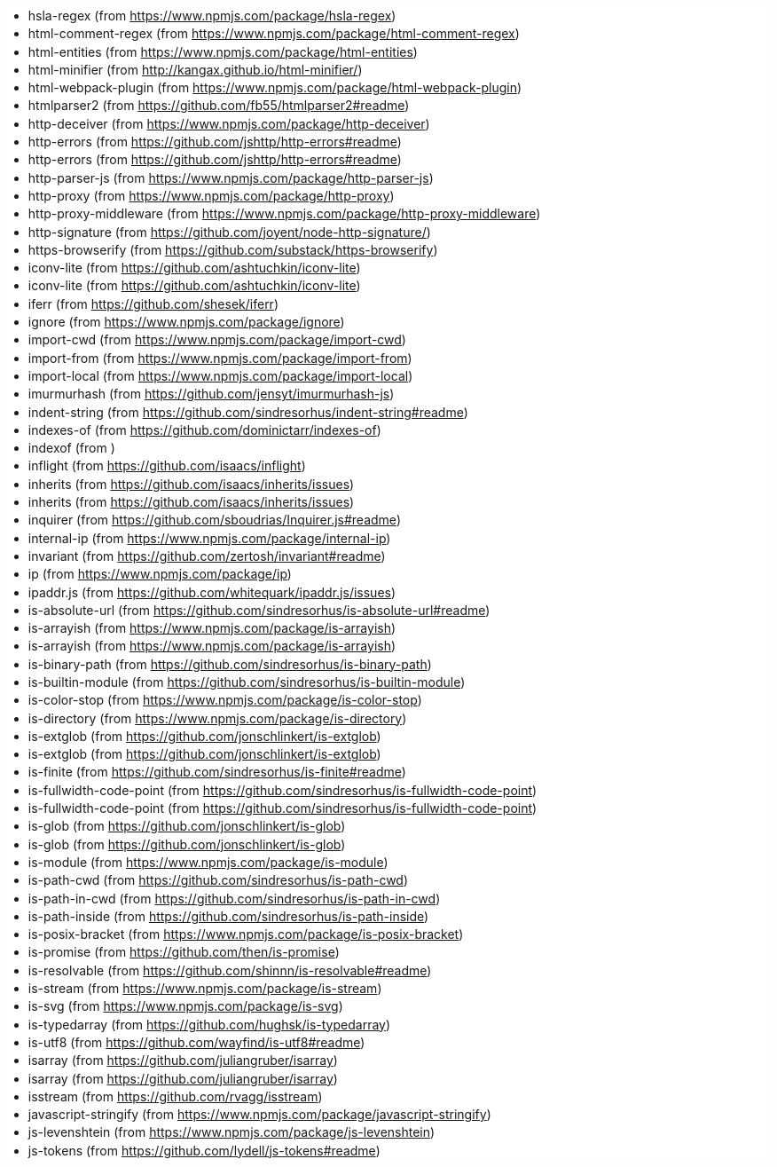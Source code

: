 - hsla-regex (from https://www.npmjs.com/package/hsla-regex)  
- html-comment-regex (from https://www.npmjs.com/package/html-comment-regex)  
- html-entities (from https://www.npmjs.com/package/html-entities)  
- html-minifier (from http://kangax.github.io/html-minifier/)  
- html-webpack-plugin (from https://www.npmjs.com/package/html-webpack-plugin)  
- htmlparser2 (from https://github.com/fb55/htmlparser2#readme)  
- http-deceiver (from https://www.npmjs.com/package/http-deceiver)  
- http-errors (from https://github.com/jshttp/http-errors#readme)  
- http-errors (from https://github.com/jshttp/http-errors#readme)  
- http-parser-js (from https://www.npmjs.com/package/http-parser-js)  
- http-proxy (from https://www.npmjs.com/package/http-proxy)  
- http-proxy-middleware (from https://www.npmjs.com/package/http-proxy-middleware)  
- http-signature (from https://github.com/joyent/node-http-signature/)  
- https-browserify (from https://github.com/substack/https-browserify)  
- iconv-lite (from https://github.com/ashtuchkin/iconv-lite)  
- iconv-lite (from https://github.com/ashtuchkin/iconv-lite)  
- iferr (from https://github.com/shesek/iferr)  
- ignore (from https://www.npmjs.com/package/ignore)  
- import-cwd (from https://www.npmjs.com/package/import-cwd)  
- import-from (from https://www.npmjs.com/package/import-from)  
- import-local (from https://www.npmjs.com/package/import-local)  
- imurmurhash (from https://github.com/jensyt/imurmurhash-js)  
- indent-string (from https://github.com/sindresorhus/indent-string#readme)  
- indexes-of (from https://github.com/dominictarr/indexes-of)  
- indexof (from )  
- inflight (from https://github.com/isaacs/inflight)  
- inherits (from https://github.com/isaacs/inherits/issues)  
- inherits (from https://github.com/isaacs/inherits/issues)  
- inquirer (from https://github.com/sboudrias/Inquirer.js#readme)  
- internal-ip (from https://www.npmjs.com/package/internal-ip)  
- invariant (from https://github.com/zertosh/invariant#readme)  
- ip (from https://www.npmjs.com/package/ip)  
- ipaddr.js (from https://github.com/whitequark/ipaddr.js/issues)  
- is-absolute-url (from https://github.com/sindresorhus/is-absolute-url#readme)  
- is-arrayish (from https://www.npmjs.com/package/is-arrayish)  
- is-arrayish (from https://www.npmjs.com/package/is-arrayish)  
- is-binary-path (from https://github.com/sindresorhus/is-binary-path)  
- is-builtin-module (from https://github.com/sindresorhus/is-builtin-module)  
- is-color-stop (from https://www.npmjs.com/package/is-color-stop)  
- is-directory (from https://www.npmjs.com/package/is-directory)  
- is-extglob (from https://github.com/jonschlinkert/is-extglob)  
- is-extglob (from https://github.com/jonschlinkert/is-extglob)  
- is-finite (from https://github.com/sindresorhus/is-finite#readme)  
- is-fullwidth-code-point (from https://github.com/sindresorhus/is-fullwidth-code-point)  
- is-fullwidth-code-point (from https://github.com/sindresorhus/is-fullwidth-code-point)  
- is-glob (from https://github.com/jonschlinkert/is-glob)  
- is-glob (from https://github.com/jonschlinkert/is-glob)  
- is-module (from https://www.npmjs.com/package/is-module)  
- is-path-cwd (from https://github.com/sindresorhus/is-path-cwd)  
- is-path-in-cwd (from https://github.com/sindresorhus/is-path-in-cwd)  
- is-path-inside (from https://github.com/sindresorhus/is-path-inside)  
- is-posix-bracket (from https://www.npmjs.com/package/is-posix-bracket)  
- is-promise (from https://github.com/then/is-promise)  
- is-resolvable (from https://github.com/shinnn/is-resolvable#readme)  
- is-stream (from https://www.npmjs.com/package/is-stream)  
- is-svg (from https://www.npmjs.com/package/is-svg)  
- is-typedarray (from https://github.com/hughsk/is-typedarray)  
- is-utf8 (from https://github.com/wayfind/is-utf8#readme)  
- isarray (from https://github.com/juliangruber/isarray)  
- isarray (from https://github.com/juliangruber/isarray)  
- isstream (from https://github.com/rvagg/isstream)  
- javascript-stringify (from https://www.npmjs.com/package/javascript-stringify)  
- js-levenshtein (from https://www.npmjs.com/package/js-levenshtein)  
- js-tokens (from https://github.com/lydell/js-tokens#readme)  